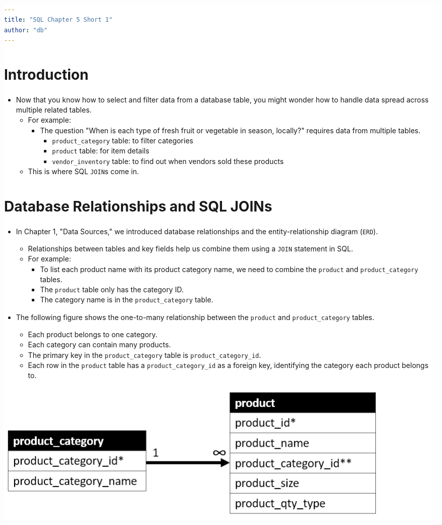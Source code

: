 ```yaml
---
title: "SQL Chapter 5 Short 1"
author: "db"
---
```


# Introduction

- Now that you know how to select and filter data from a database table, you might wonder how to handle data spread across multiple related tables.
  - For example:
    - The question "When is each type of fresh fruit or vegetable in season, locally?" requires data from multiple tables.
      - `product_category` table: to filter categories
      - `product` table: for item details
      - `vendor_inventory` table: to find out when vendors sold these products
  - This is where SQL `JOIN`s come in.

# Database Relationships and SQL JOINs

- In Chapter 1, "Data Sources," we introduced database relationships and the entity-relationship diagram (`ERD`).
  - Relationships between tables and key fields help us combine them using a `JOIN` statement in SQL.
  - For example:
    - To list each product name with its product category name, we need to combine the `product` and `product_category` tables.
    - The `product` table only has the category ID.
    - The category name is in the `product_category` table.

- The following figure shows the one-to-many relationship between the `product` and `product_category` tables.
  - Each product belongs to one category.
  - Each category can contain many products.
  - The primary key in the `product_category` table is `product_category_id`.
  - Each row in the `product` table has a `product_category_id` as a foreign key, identifying the category each product belongs to.

![Figure 5.1](Fotos/Chapter5/Fig_5.1.png)
<figcaption></figcaption>
